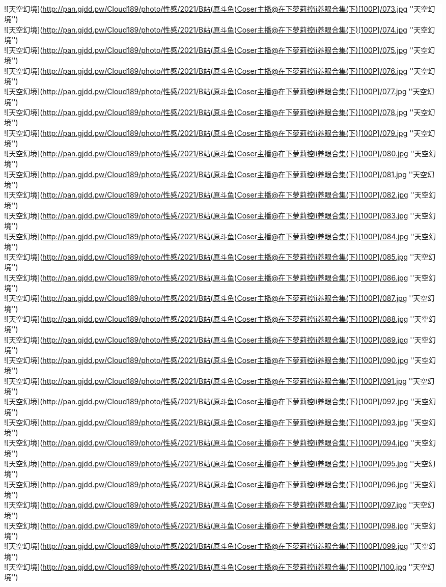 ![天空幻境](http://pan.gjdd.pw/Cloud189/photo/性感/2021/B站(原斗鱼)Coser主播@在下萝莉控ii养眼合集(下)[100P]/073.jpg ''天空幻境'') <br>
![天空幻境](http://pan.gjdd.pw/Cloud189/photo/性感/2021/B站(原斗鱼)Coser主播@在下萝莉控ii养眼合集(下)[100P]/074.jpg ''天空幻境'') <br>
![天空幻境](http://pan.gjdd.pw/Cloud189/photo/性感/2021/B站(原斗鱼)Coser主播@在下萝莉控ii养眼合集(下)[100P]/075.jpg ''天空幻境'') <br>
![天空幻境](http://pan.gjdd.pw/Cloud189/photo/性感/2021/B站(原斗鱼)Coser主播@在下萝莉控ii养眼合集(下)[100P]/076.jpg ''天空幻境'') <br>
![天空幻境](http://pan.gjdd.pw/Cloud189/photo/性感/2021/B站(原斗鱼)Coser主播@在下萝莉控ii养眼合集(下)[100P]/077.jpg ''天空幻境'') <br>
![天空幻境](http://pan.gjdd.pw/Cloud189/photo/性感/2021/B站(原斗鱼)Coser主播@在下萝莉控ii养眼合集(下)[100P]/078.jpg ''天空幻境'') <br>
![天空幻境](http://pan.gjdd.pw/Cloud189/photo/性感/2021/B站(原斗鱼)Coser主播@在下萝莉控ii养眼合集(下)[100P]/079.jpg ''天空幻境'') <br>
![天空幻境](http://pan.gjdd.pw/Cloud189/photo/性感/2021/B站(原斗鱼)Coser主播@在下萝莉控ii养眼合集(下)[100P]/080.jpg ''天空幻境'') <br>
![天空幻境](http://pan.gjdd.pw/Cloud189/photo/性感/2021/B站(原斗鱼)Coser主播@在下萝莉控ii养眼合集(下)[100P]/081.jpg ''天空幻境'') <br>
![天空幻境](http://pan.gjdd.pw/Cloud189/photo/性感/2021/B站(原斗鱼)Coser主播@在下萝莉控ii养眼合集(下)[100P]/082.jpg ''天空幻境'') <br>
![天空幻境](http://pan.gjdd.pw/Cloud189/photo/性感/2021/B站(原斗鱼)Coser主播@在下萝莉控ii养眼合集(下)[100P]/083.jpg ''天空幻境'') <br>
![天空幻境](http://pan.gjdd.pw/Cloud189/photo/性感/2021/B站(原斗鱼)Coser主播@在下萝莉控ii养眼合集(下)[100P]/084.jpg ''天空幻境'') <br>
![天空幻境](http://pan.gjdd.pw/Cloud189/photo/性感/2021/B站(原斗鱼)Coser主播@在下萝莉控ii养眼合集(下)[100P]/085.jpg ''天空幻境'') <br>
![天空幻境](http://pan.gjdd.pw/Cloud189/photo/性感/2021/B站(原斗鱼)Coser主播@在下萝莉控ii养眼合集(下)[100P]/086.jpg ''天空幻境'') <br>
![天空幻境](http://pan.gjdd.pw/Cloud189/photo/性感/2021/B站(原斗鱼)Coser主播@在下萝莉控ii养眼合集(下)[100P]/087.jpg ''天空幻境'') <br>
![天空幻境](http://pan.gjdd.pw/Cloud189/photo/性感/2021/B站(原斗鱼)Coser主播@在下萝莉控ii养眼合集(下)[100P]/088.jpg ''天空幻境'') <br>
![天空幻境](http://pan.gjdd.pw/Cloud189/photo/性感/2021/B站(原斗鱼)Coser主播@在下萝莉控ii养眼合集(下)[100P]/089.jpg ''天空幻境'') <br>
![天空幻境](http://pan.gjdd.pw/Cloud189/photo/性感/2021/B站(原斗鱼)Coser主播@在下萝莉控ii养眼合集(下)[100P]/090.jpg ''天空幻境'') <br>
![天空幻境](http://pan.gjdd.pw/Cloud189/photo/性感/2021/B站(原斗鱼)Coser主播@在下萝莉控ii养眼合集(下)[100P]/091.jpg ''天空幻境'') <br>
![天空幻境](http://pan.gjdd.pw/Cloud189/photo/性感/2021/B站(原斗鱼)Coser主播@在下萝莉控ii养眼合集(下)[100P]/092.jpg ''天空幻境'') <br>
![天空幻境](http://pan.gjdd.pw/Cloud189/photo/性感/2021/B站(原斗鱼)Coser主播@在下萝莉控ii养眼合集(下)[100P]/093.jpg ''天空幻境'') <br>
![天空幻境](http://pan.gjdd.pw/Cloud189/photo/性感/2021/B站(原斗鱼)Coser主播@在下萝莉控ii养眼合集(下)[100P]/094.jpg ''天空幻境'') <br>
![天空幻境](http://pan.gjdd.pw/Cloud189/photo/性感/2021/B站(原斗鱼)Coser主播@在下萝莉控ii养眼合集(下)[100P]/095.jpg ''天空幻境'') <br>
![天空幻境](http://pan.gjdd.pw/Cloud189/photo/性感/2021/B站(原斗鱼)Coser主播@在下萝莉控ii养眼合集(下)[100P]/096.jpg ''天空幻境'') <br>
![天空幻境](http://pan.gjdd.pw/Cloud189/photo/性感/2021/B站(原斗鱼)Coser主播@在下萝莉控ii养眼合集(下)[100P]/097.jpg ''天空幻境'') <br>
![天空幻境](http://pan.gjdd.pw/Cloud189/photo/性感/2021/B站(原斗鱼)Coser主播@在下萝莉控ii养眼合集(下)[100P]/098.jpg ''天空幻境'') <br>
![天空幻境](http://pan.gjdd.pw/Cloud189/photo/性感/2021/B站(原斗鱼)Coser主播@在下萝莉控ii养眼合集(下)[100P]/099.jpg ''天空幻境'') <br>
![天空幻境](http://pan.gjdd.pw/Cloud189/photo/性感/2021/B站(原斗鱼)Coser主播@在下萝莉控ii养眼合集(下)[100P]/100.jpg ''天空幻境'') <br>